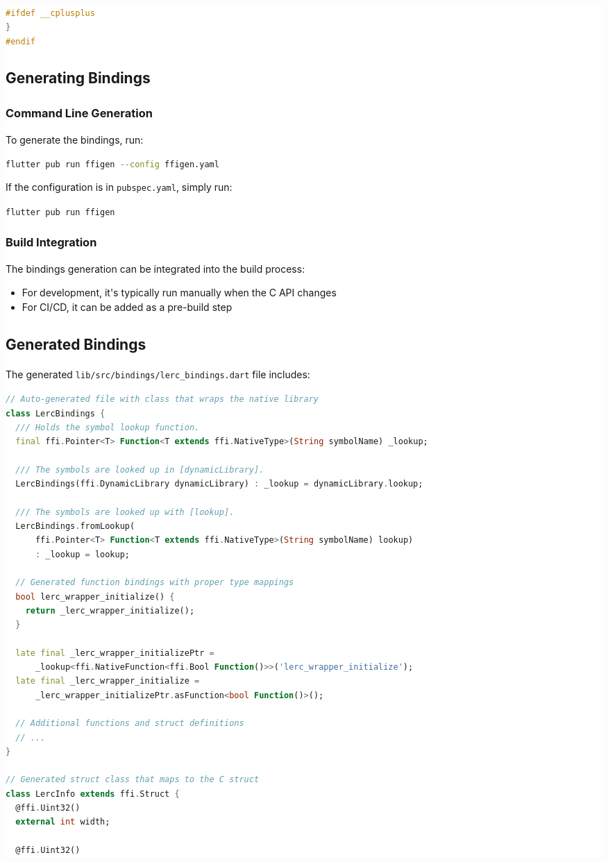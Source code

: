 ```cpp
#ifdef __cplusplus
}
#endif
```

## Generating Bindings

### Command Line Generation

To generate the bindings, run:

```bash
flutter pub run ffigen --config ffigen.yaml
```

If the configuration is in `pubspec.yaml`, simply run:

```bash
flutter pub run ffigen
```

### Build Integration

The bindings generation can be integrated into the build process:

- For development, it's typically run manually when the C API changes
- For CI/CD, it can be added as a pre-build step

## Generated Bindings

The generated `lib/src/bindings/lerc_bindings.dart` file includes:

```dart
// Auto-generated file with class that wraps the native library
class LercBindings {
  /// Holds the symbol lookup function.
  final ffi.Pointer<T> Function<T extends ffi.NativeType>(String symbolName) _lookup;

  /// The symbols are looked up in [dynamicLibrary].
  LercBindings(ffi.DynamicLibrary dynamicLibrary) : _lookup = dynamicLibrary.lookup;

  /// The symbols are looked up with [lookup].
  LercBindings.fromLookup(
      ffi.Pointer<T> Function<T extends ffi.NativeType>(String symbolName) lookup)
      : _lookup = lookup;
      
  // Generated function bindings with proper type mappings
  bool lerc_wrapper_initialize() {
    return _lerc_wrapper_initialize();
  }

  late final _lerc_wrapper_initializePtr =
      _lookup<ffi.NativeFunction<ffi.Bool Function()>>('lerc_wrapper_initialize');
  late final _lerc_wrapper_initialize =
      _lerc_wrapper_initializePtr.asFunction<bool Function()>();
      
  // Additional functions and struct definitions
  // ...
}

// Generated struct class that maps to the C struct
class LercInfo extends ffi.Struct {
  @ffi.Uint32()
  external int width;

  @ffi.Uint32()
```